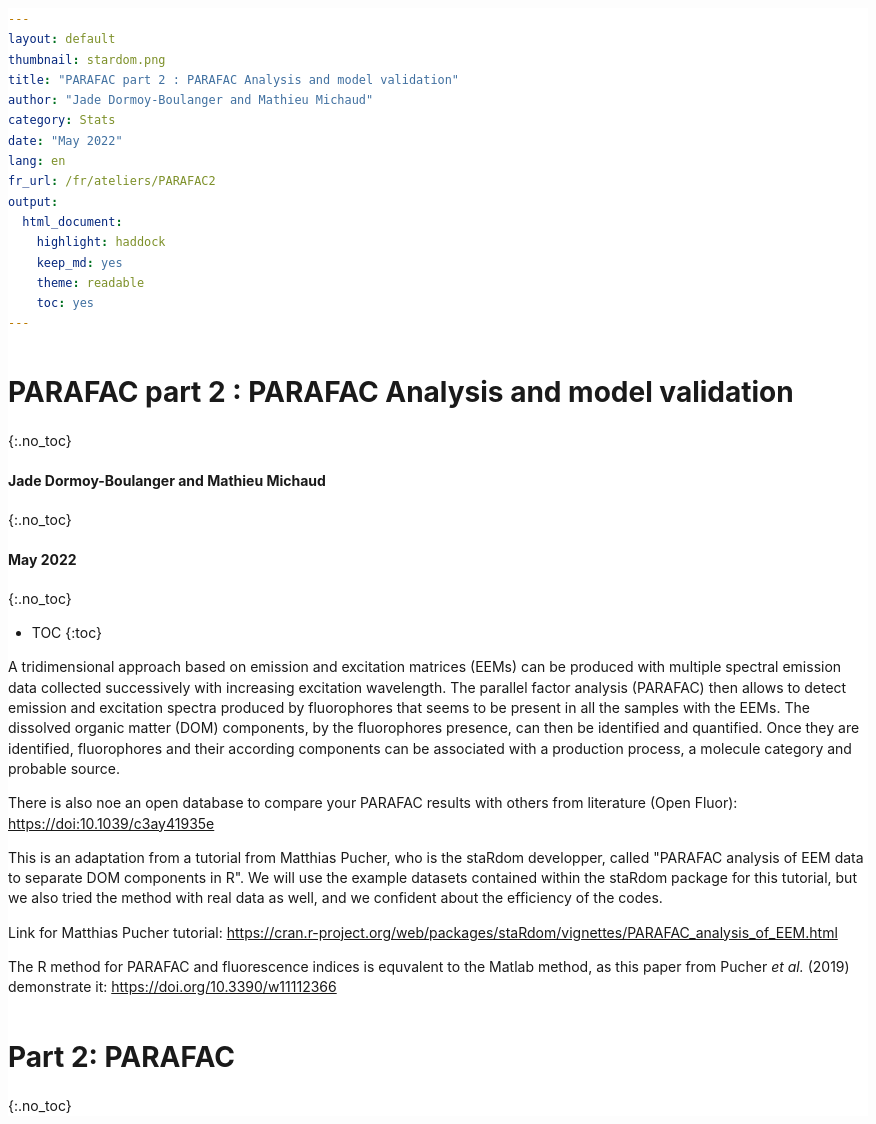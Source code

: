 ```yaml
---
layout: default
thumbnail: stardom.png
title: "PARAFAC part 2 : PARAFAC Analysis and model validation"
author: "Jade Dormoy-Boulanger and Mathieu Michaud"
category: Stats
date: "May 2022"
lang: en
fr_url: /fr/ateliers/PARAFAC2
output:
  html_document:
    highlight: haddock
    keep_md: yes
    theme: readable
    toc: yes
---
```

# PARAFAC part 2 : PARAFAC Analysis and model validation
{:.no_toc}
#### Jade Dormoy-Boulanger and Mathieu Michaud
{:.no_toc}
#### May 2022
{:.no_toc}

* TOC
{:toc}


A tridimensional approach based on emission and excitation matrices (EEMs) can be produced with multiple spectral emission data collected successively with increasing excitation wavelength. The parallel factor analysis (PARAFAC) then allows to detect emission and excitation spectra produced by fluorophores that seems to be present in all the samples with the EEMs. The dissolved organic matter (DOM) components, by the fluorophores presence, can then be identified and quantified. Once they are identified, fluorophores and their according components can be associated with a production process, a molecule category and probable source.

There is also noe an open database to compare your PARAFAC results with others from literature (Open Fluor): <https://doi:10.1039/c3ay41935e>  

This is an adaptation from a tutorial from Matthias Pucher, who is the staRdom developper, called "PARAFAC analysis of EEM data to separate DOM components in R". We will use the example datasets contained within the staRdom package for this tutorial, but we also tried the method with real data as well, and we confident about the efficiency of the codes.

Link for Matthias Pucher tutorial:
<https://cran.r-project.org/web/packages/staRdom/vignettes/PARAFAC_analysis_of_EEM.html>

The R method for PARAFAC and fluorescence indices is equvalent to the Matlab method, as this paper from Pucher *et al.* (2019) demonstrate it: <https://doi.org/10.3390/w11112366>

# Part 2: PARAFAC
{:.no_toc}
